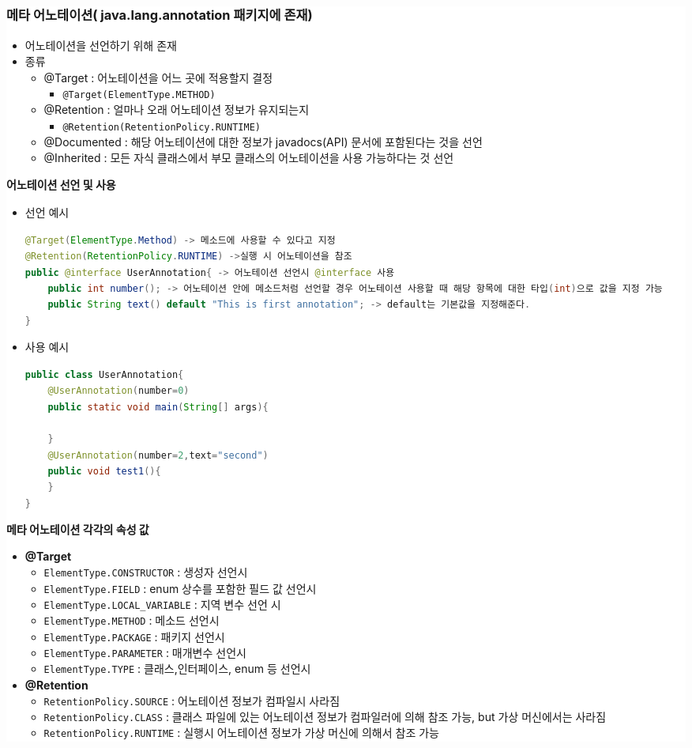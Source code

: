 ### **메타 어노테이션( java.lang.annotation 패키지에 존재)**

- 어노테이션을 선언하기 위해 존재
- 종류
    - @Target : 어노테이션을 어느 곳에 적용할지 결정
        - `@Target(ElementType.METHOD)`
    - @Retention : 얼마나 오래 어노테이션 정보가 유지되는지
        - `@Retention(RetentionPolicy.RUNTIME)`
    - @Documented : 해당 어노테이션에 대한 정보가 javadocs(API) 문서에 포함된다는 것을 선언
    - @Inherited : 모든 자식 클래스에서 부모 클래스의 어노테이션을 사용 가능하다는 것 선언

**어노테이션 선언 및 사용**

- 선언 예시

    ```java
    @Target(ElementType.Method) -> 메소드에 사용할 수 있다고 지정
    @Retention(RetentionPolicy.RUNTIME) ->실행 시 어노테이션을 참조
    public @interface UserAnnotation{ -> 어노테이션 선언시 @interface 사용
    	public int number(); -> 어노테이션 안에 메소드처럼 선언할 경우 어노테이션 사용할 때 해당 항목에 대한 타입(int)으로 값을 지정 가능
    	public String text() default "This is first annotation"; -> default는 기본값을 지정해준다.
    }
    ```

- 사용 예시

    ```java
    public class UserAnnotation{
    	@UserAnnotation(number=0)
    	public static void main(String[] args){
    	
    	}
    	@UserAnnotation(number=2,text="second")
    	public void test1(){
    	}
    }
    ```


**메타 어노테이션 각각의 속성 값**

- **@Target**
    - `ElementType.CONSTRUCTOR`       : 생성자 선언시
    - `ElementType.FIELD`                 : enum 상수를 포함한 필드 값 선언시
    - `ElementType.LOCAL_VARIABLE` : 지역 변수 선언 시
    - `ElementType.METHOD`               : 메소드 선언시
    - `ElementType.PACKAGE`             : 패키지 선언시
    - `ElementType.PARAMETER`          : 매개변수 선언시
    - `ElementType.TYPE`                   : 클래스,인터페이스, enum 등 선언시
- **@Retention**
    - `RetentionPolicy.SOURCE`  : 어노테이션 정보가 컴파일시 사라짐
    - `RetentionPolicy.CLASS`    : 클래스 파일에 있는 어노테이션 정보가 컴파일러에 의해 참조 가능, but 가상 머신에서는 사라짐
    - `RetentionPolicy.RUNTIME` : 실행시 어노테이션 정보가 가상 머신에 의해서 참조 가능